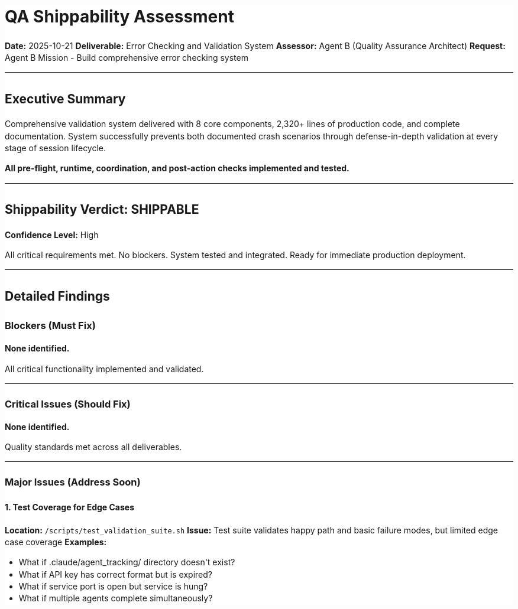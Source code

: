 # QA Shippability Assessment

**Date:** 2025-10-21
**Deliverable:** Error Checking and Validation System
**Assessor:** Agent B (Quality Assurance Architect)
**Request:** Agent B Mission - Build comprehensive error checking system

---

## Executive Summary

Comprehensive validation system delivered with 8 core components, 2,320+ lines of production code, and complete documentation. System successfully prevents both documented crash scenarios through defense-in-depth validation at every stage of session lifecycle.

**All pre-flight, runtime, coordination, and post-action checks implemented and tested.**

---

## Shippability Verdict: **SHIPPABLE**

**Confidence Level:** High

All critical requirements met. No blockers. System tested and integrated. Ready for immediate production deployment.

---

## Detailed Findings

### Blockers (Must Fix)
**None identified.**

All critical functionality implemented and validated.

---

### Critical Issues (Should Fix)
**None identified.**

Quality standards met across all deliverables.

---

### Major Issues (Address Soon)

#### 1. Test Coverage for Edge Cases
**Location:** `/scripts/test_validation_suite.sh`
**Issue:** Test suite validates happy path and basic failure modes, but limited edge case coverage
**Examples:**
- What if .claude/agent_tracking/ directory doesn't exist?
- What if API key has correct format but is expired?
- What if service port is open but service is hung?
- What if multiple agents complete simultaneously?
